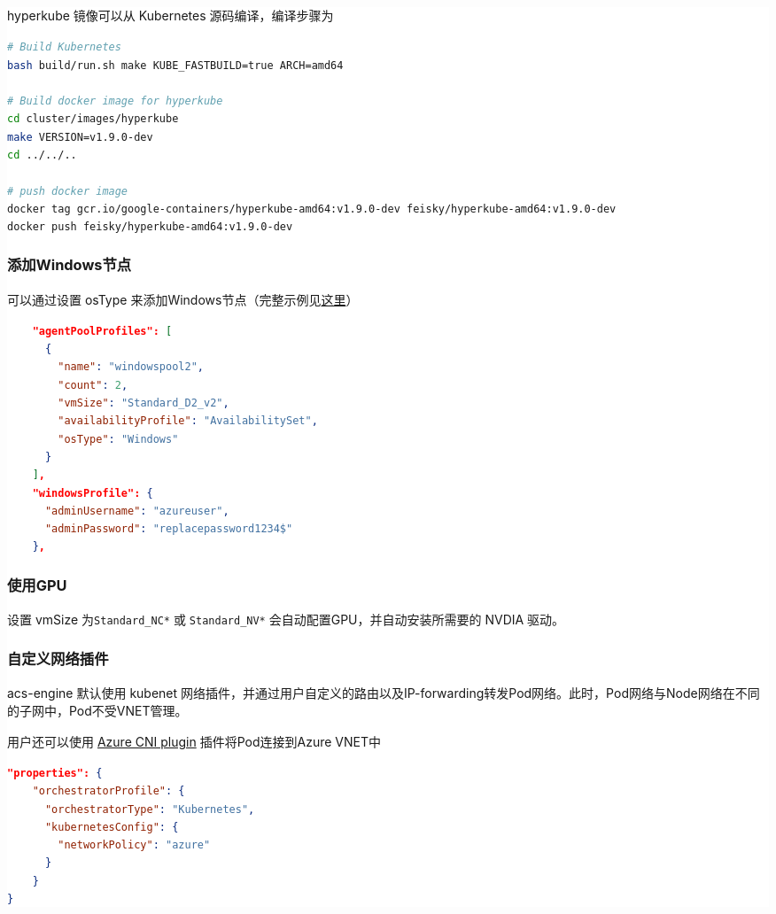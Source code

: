 hyperkube 镜像可以从 Kubernetes 源码编译，编译步骤为

```sh
# Build Kubernetes
bash build/run.sh make KUBE_FASTBUILD=true ARCH=amd64

# Build docker image for hyperkube
cd cluster/images/hyperkube
make VERSION=v1.9.0-dev
cd ../../..

# push docker image
docker tag gcr.io/google-containers/hyperkube-amd64:v1.9.0-dev feisky/hyperkube-amd64:v1.9.0-dev
docker push feisky/hyperkube-amd64:v1.9.0-dev
```

### 添加Windows节点

可以通过设置 osType 来添加Windows节点（完整示例见[这里](https://github.com/Azure/acs-engine/blob/master/examples/windows/kubernetes.json)）

```json
    "agentPoolProfiles": [
      {
        "name": "windowspool2",
        "count": 2,
        "vmSize": "Standard_D2_v2",
        "availabilityProfile": "AvailabilitySet",
        "osType": "Windows"
      }
    ],
    "windowsProfile": {
      "adminUsername": "azureuser",
      "adminPassword": "replacepassword1234$"
    },
```

### 使用GPU

设置 vmSize 为`Standard_NC*` 或  `Standard_NV*` 会自动配置GPU，并自动安装所需要的 NVDIA 驱动。

### 自定义网络插件

acs-engine 默认使用 kubenet 网络插件，并通过用户自定义的路由以及IP-forwarding转发Pod网络。此时，Pod网络与Node网络在不同的子网中，Pod不受VNET管理。

用户还可以使用 [Azure CNI plugin](https://github.com/Azure/azure-container-networking) 插件将Pod连接到Azure VNET中

```json
"properties": {
    "orchestratorProfile": {
      "orchestratorType": "Kubernetes",
      "kubernetesConfig": {
        "networkPolicy": "azure"
      }
    }
}
```
